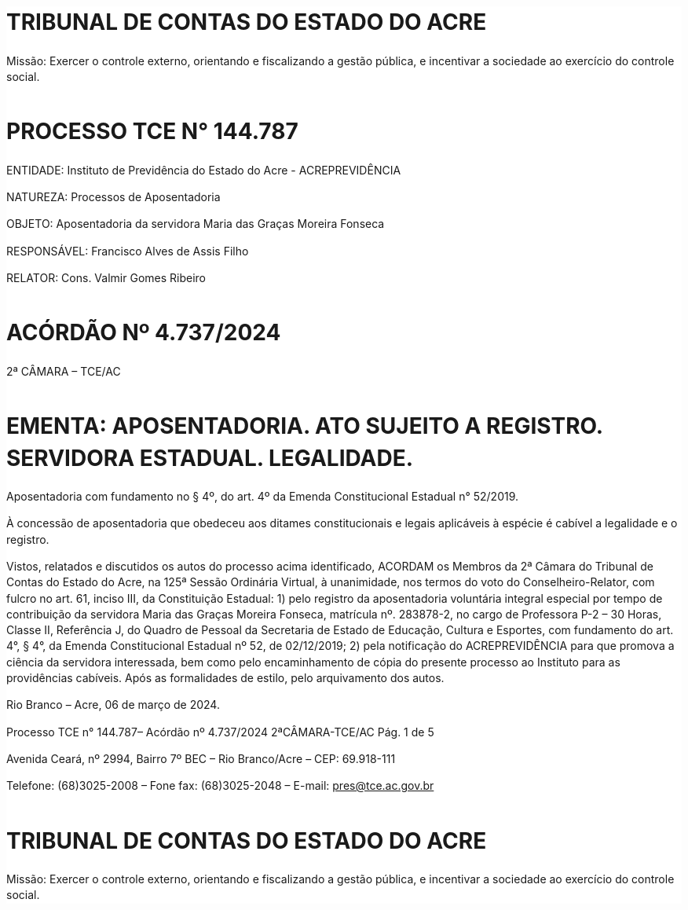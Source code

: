 # TRIBUNAL DE CONTAS DO ESTADO DO ACRE

Missão: Exercer o controle externo, orientando e fiscalizando a gestão pública, e incentivar a sociedade ao exercício do controle social.

# PROCESSO TCE N° 144.787

ENTIDADE: Instituto de Previdência do Estado do Acre - ACREPREVIDÊNCIA

NATUREZA: Processos de Aposentadoria

OBJETO: Aposentadoria da servidora Maria das Graças Moreira Fonseca

RESPONSÁVEL: Francisco Alves de Assis Filho

RELATOR: Cons. Valmir Gomes Ribeiro

# ACÓRDÃO Nº 4.737/2024

2ª CÂMARA – TCE/AC

# EMENTA: APOSENTADORIA. ATO SUJEITO A REGISTRO. SERVIDORA ESTADUAL. LEGALIDADE.

Aposentadoria com fundamento no § 4º, do art. 4º da Emenda Constitucional Estadual n° 52/2019.

À concessão de aposentadoria que obedeceu aos ditames constitucionais e legais aplicáveis à espécie é cabível a legalidade e o registro.

Vistos, relatados e discutidos os autos do processo acima identificado, ACORDAM os Membros da 2ª Câmara do Tribunal de Contas do Estado do Acre, na 125ª Sessão Ordinária Virtual, à unanimidade, nos termos do voto do Conselheiro-Relator, com fulcro no art. 61, inciso III, da Constituição Estadual: 1) pelo registro da aposentadoria voluntária integral especial por tempo de contribuição da servidora Maria das Graças Moreira Fonseca, matrícula nº. 283878-2, no cargo de Professora P-2 – 30 Horas, Classe II, Referência J, do Quadro de Pessoal da Secretaria de Estado de Educação, Cultura e Esportes, com fundamento do art. 4°, § 4°, da Emenda Constitucional Estadual nº 52, de 02/12/2019; 2) pela notificação do ACREPREVIDÊNCIA para que promova a ciência da servidora interessada, bem como pelo encaminhamento de cópia do presente processo ao Instituto para as providências cabíveis. Após as formalidades de estilo, pelo arquivamento dos autos.

Rio Branco – Acre, 06 de março de 2024.

Processo TCE n° 144.787– Acórdão nº 4.737/2024 2ªCÂMARA-TCE/AC Pág. 1 de 5

Avenida Ceará, nº 2994, Bairro 7º BEC – Rio Branco/Acre – CEP: 69.918-111

Telefone: (68)3025-2008 – Fone fax: (68)3025-2048 – E-mail: pres@tce.ac.gov.br

# TRIBUNAL DE CONTAS DO ESTADO DO ACRE

Missão: Exercer o controle externo, orientando e fiscalizando a gestão pública, e incentivar a sociedade ao exercício do controle social.
